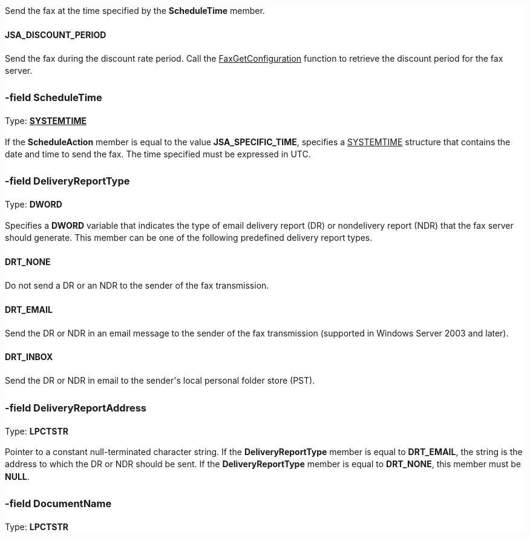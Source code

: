 Send the fax at the time specified by the <b>ScheduleTime</b> member.



#### JSA_DISCOUNT_PERIOD

Send the fax during the discount rate period. Call the <a href="https://msdn.microsoft.com/en-us/library/ms692282(v=VS.85).aspx">FaxGetConfiguration</a> function to retrieve the discount period for the fax server.


### -field ScheduleTime

Type: <b><a href="https://msdn.microsoft.com/f77cdf86-0f97-4a89-b565-95b46fa7d65b">SYSTEMTIME</a></b>

If the <b>ScheduleAction</b> member is equal to the value <b>JSA_SPECIFIC_TIME</b>, specifies a <a href="https://msdn.microsoft.com/f77cdf86-0f97-4a89-b565-95b46fa7d65b">SYSTEMTIME</a> structure that contains the date and time to send the fax. The time specified must be expressed in UTC.


### -field DeliveryReportType

Type: <b>DWORD</b>

Specifies a <b>DWORD</b> variable that indicates the type of email delivery report (DR) or nondelivery report (NDR) that the fax server should generate. This member can be one of the following predefined delivery report types.



#### DRT_NONE

Do not send a DR or an NDR to the sender of the fax transmission.



#### DRT_EMAIL

Send the DR or NDR in an email message to the sender of the fax transmission (supported in Windows Server 2003 and later).



#### DRT_INBOX

Send the DR or NDR in email to the sender's local personal folder store (PST).


### -field DeliveryReportAddress

Type: <b>LPCTSTR</b>

Pointer to a constant null-terminated character string. If the <b>DeliveryReportType</b> member is equal to <b>DRT_EMAIL</b>, the string is the address to which the DR or NDR should be sent. If the <b>DeliveryReportType</b> member is equal to <b>DRT_NONE</b>, this member must be <b>NULL</b>.


### -field DocumentName

Type: <b>LPCTSTR</b>
